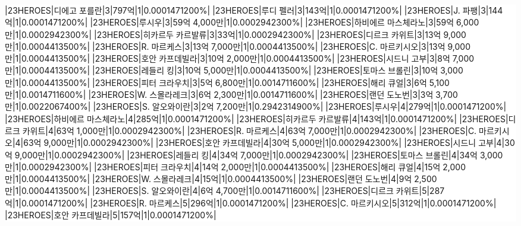 |23HEROES|디에고 포를란|3|797억|1|0.0001471200%|
|23HEROES|루디 펠러|3|143억|1|0.0001471200%|
|23HEROES|J. 파팽|3|144억|1|0.0001471200%|
|23HEROES|루시우|3|59억 4,000만|1|0.0002942300%|
|23HEROES|하비에르 마스체라노|3|59억 6,000만|1|0.0002942300%|
|23HEROES|히카르두 카르발류|3|33억|1|0.0002942300%|
|23HEROES|디르크 카위트|3|13억 9,000만|1|0.0004413500%|
|23HEROES|R. 마르케스|3|13억 7,000만|1|0.0004413500%|
|23HEROES|C. 마르키시오|3|13억 9,000만|1|0.0004413500%|
|23HEROES|호안 카프데빌라|3|10억 2,000만|1|0.0004413500%|
|23HEROES|시드니 고부|3|8억 7,000만|1|0.0004413500%|
|23HEROES|레들리 킹|3|10억 5,000만|1|0.0004413500%|
|23HEROES|토마스 브롤린|3|10억 3,000만|1|0.0004413500%|
|23HEROES|피터 크라우치|3|5억 6,800만|1|0.0014711600%|
|23HEROES|해리 큐얼|3|6억 5,100만|1|0.0014711600%|
|23HEROES|W. 스몰라레크|3|6억 2,300만|1|0.0014711600%|
|23HEROES|랜던 도노번|3|3억 3,700만|1|0.0022067400%|
|23HEROES|S. 알오와이란|3|2억 7,200만|1|0.2942314900%|
|23HEROES|루시우|4|279억|1|0.0001471200%|
|23HEROES|하비에르 마스체라노|4|285억|1|0.0001471200%|
|23HEROES|히카르두 카르발류|4|143억|1|0.0001471200%|
|23HEROES|디르크 카위트|4|63억 1,000만|1|0.0002942300%|
|23HEROES|R. 마르케스|4|63억 7,000만|1|0.0002942300%|
|23HEROES|C. 마르키시오|4|63억 9,000만|1|0.0002942300%|
|23HEROES|호안 카프데빌라|4|30억 5,000만|1|0.0002942300%|
|23HEROES|시드니 고부|4|30억 9,000만|1|0.0002942300%|
|23HEROES|레들리 킹|4|34억 7,000만|1|0.0002942300%|
|23HEROES|토마스 브롤린|4|34억 3,000만|1|0.0002942300%|
|23HEROES|피터 크라우치|4|14억 2,000만|1|0.0004413500%|
|23HEROES|해리 큐얼|4|15억 2,000만|1|0.0004413500%|
|23HEROES|W. 스몰라레크|4|15억|1|0.0004413500%|
|23HEROES|랜던 도노번|4|9억 2,500만|1|0.0004413500%|
|23HEROES|S. 알오와이란|4|6억 4,700만|1|0.0014711600%|
|23HEROES|디르크 카위트|5|287억|1|0.0001471200%|
|23HEROES|R. 마르케스|5|296억|1|0.0001471200%|
|23HEROES|C. 마르키시오|5|312억|1|0.0001471200%|
|23HEROES|호안 카프데빌라|5|157억|1|0.0001471200%|